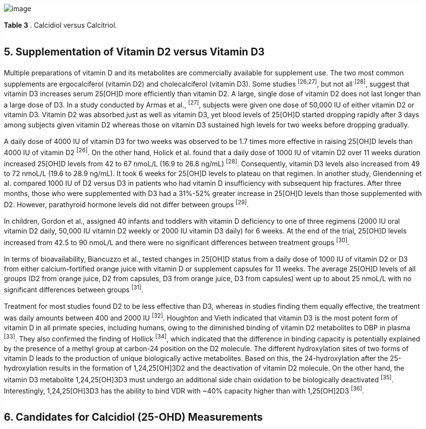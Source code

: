 <img src="https://d378j1rmrlek7x.cloudfront.net/attachments/gif/cal-vs-cal.gif" alt="image">

 **Table 3** . Calcidiol versus Calcitriol.

## 5. Supplementation of Vitamin D2 versus Vitamin D3

Multiple preparations of vitamin D and its metabolites are commercially available for supplement use. The two most common supplements are ergocalciferol (vitamin D2) and cholecalciferol (vitamin D3). Some studies <sup>[26,27]</sup>, but not all <sup>[28]</sup>, suggest that vitamin D3 increases serum 25<span>[OH]</span>D more efficiently than vitamin D2. A large, single dose of vitamin D2 does not last longer than a large dose of D3. In a study conducted by Armas et al., <sup>[27]</sup>, subjects were given one dose of 50,000 IU of either vitamin D2 or vitamin D3. Vitamin D2 was absorbed just as well as vitamin D3, yet blood levels of 25<span>[OH]</span>D started dropping rapidly after 3 days among subjects given vitamin D2 whereas those on vitamin D3 sustained high levels for two weeks before dropping gradually.

A daily dose of 4000 IU of vitamin D3 for two weeks was observed to be 1.7 times more effective in raising 25<span>[OH]</span>D levels than 4000 IU of vitamin D2 <sup>[26]</sup>. On the other hand, Holick et al. found that a daily dose of 1000 IU of vitamin D2 over 11 weeks duration increased 25<span>[OH]</span>D levels from 42 to 67 nmoL/L (16.9 to 26.8 ng/mL) <sup>[28]</sup>. Consequently, vitamin D3 levels also increased from 49 to 72 nmoL/L (19.6 to 28.9 ng/mL). It took 6 weeks for 25<span>[OH]</span>D levels to plateau on that regimen. In another study, Glendenning et al. compared 1000 IU of D2 versus D3 in patients who had vitamin D insufficiency with subsequent hip fractures. After three months, those who were supplemented with D3 had a 31%-52% greater increase in 25<span>[OH]</span>D levels than those supplemented with D2. However, parathyroid hormone levels did not differ between groups <sup>[29]</sup>.

In children, Gordon et al., assigned 40 infants and toddlers with vitamin D deficiency to one of three regimens (2000 IU oral vitamin D2 daily, 50,000 IU vitamin D2 weekly or 2000 IU vitamin D3 daily) for 6 weeks. At the end of the trial, 25<span>[OH]</span>D levels increased from 42.5 to 90 nmoL/L and there were no significant differences between treatment groups <sup>[30]</sup>.

In terms of bioavailability, Biancuzzo et al., tested changes in 25<span>[OH]</span>D status from a daily dose of 1000 IU of vitamin D2 or D3 from either calcium-fortified orange juice with vitamin D or supplement capsules for 11 weeks. The average 25<span>[OH]</span>D levels of all groups (D2 from orange juice, D2 from capsules, D3 from orange juice, D3 from capsules) went up to about 25 nmoL/L with no significant differences between groups <sup>[31]</sup>.

Treatment for most studies found D2 to be less effective than D3, whereas in studies finding them equally effective, the treatment was daily amounts between 400 and 2000 IU <sup>[32]</sup>. Houghton and Vieth indicated that vitamin D3 is the most potent form of vitamin D in all primate species, including humans, owing to the diminished binding of vitamin D2 metabolites to DBP in plasma <sup>[33]</sup>. They also confirmed the finding of Hollick <sup>[34]</sup>, which indicated that the difference in binding capacity is potentially explained by the presence of a methyl group at carbon-24 position on the D2 molecule. The different hydroxylation sites of two forms of vitamin D leads to the production of unique biologically active metabolites. Based on this, the 24-hydroxylation after the 25-hydroxylation results in the formation of 1,24,25<span>[OH]</span>3D2 and the deactivation of vitamin D2 molecule. On the other hand, the vitamin D3 metabolite 1,24,25<span>[OH]</span>3D3 must undergo an additional side chain oxidation to be biologically deactivated <sup>[35]</sup>. Interestingly, 1,24,25<span>[OH]</span>3D3 has the ability to bind VDR with ~40% capacity higher than with 1,25<span>[OH]</span>2D3 <sup>[36]</sup>.

## 6. Candidates for Calcidiol (25-OHD) Measurements
